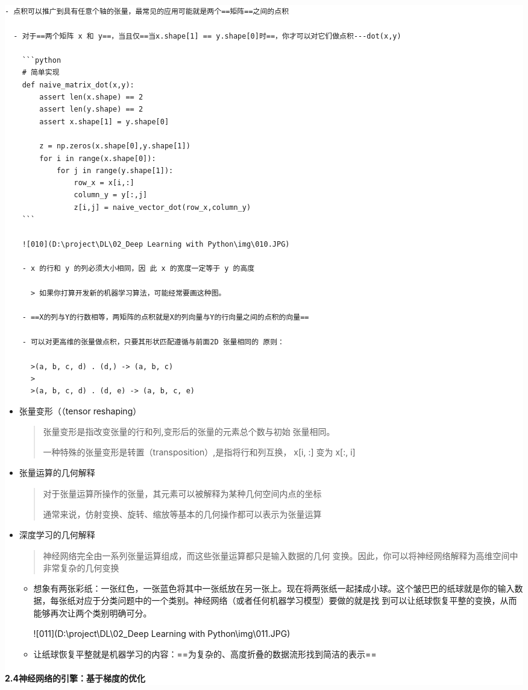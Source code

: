     - 点积可以推广到具有任意个轴的张量，最常见的应用可能就是两个==矩阵==之间的点积

      - 对于==两个矩阵 x 和 y==，当且仅==当x.shape[1] == y.shape[0]时==，你才可以对它们做点积---dot(x,y)

        ```python
        # 简单实现
        def naive_matrix_dot(x,y):
            assert len(x.shape) == 2
            assert len(y.shape) == 2
            assert x.shape[1] = y.shape[0]
            
            z = np.zeros(x.shape[0],y.shape[1])
            for i in range(x.shape[0]):
                for j in range(y.shape[1]):
                    row_x = x[i,:]
                    column_y = y[:,j]
                    z[i,j] = naive_vector_dot(row_x,column_y)
        ```

        ![010](D:\project\DL\02_Deep Learning with Python\img\010.JPG)

        - x 的行和 y 的列必须大小相同，因 此 x 的宽度一定等于 y 的高度

          > 如果你打算开发新的机器学习算法，可能经常要画这种图。 

        - ==X的列与Y的行数相等，两矩阵的点积就是X的列向量与Y的行向量之间的点积的向量==

        - 可以对更高维的张量做点积，只要其形状匹配遵循与前面2D 张量相同的 原则：

          >(a, b, c, d) . (d,) -> (a, b, c) 
          >
          >(a, b, c, d) . (d, e) -> (a, b, c, e)

- 张量变形（（tensor reshaping）

  > 张量变形是指改变张量的行和列,变形后的张量的元素总个数与初始 张量相同。
  >
  > 一种特殊的张量变形是转置（transposition）,是指将行和列互换， x[i, :] 变为 x[:, i]

- 张量运算的几何解释

  > 对于张量运算所操作的张量，其元素可以被解释为某种几何空间内点的坐标
  >
  > 通常来说，仿射变换、旋转、缩放等基本的几何操作都可以表示为张量运算

- 深度学习的几何解释

  > 神经网络完全由一系列张量运算组成，而这些张量运算都只是输入数据的几何 变换。因此，你可以将神经网络解释为高维空间中非常复杂的几何变换
  - 想象有两张彩纸：一张红色，一张蓝色将其中一张纸放在另一张上。现在将两张纸一起揉成小球。这个皱巴巴的纸球就是你的输入数 据，每张纸对应于分类问题中的一个类别。神经网络（或者任何机器学习模型）要做的就是找 到可以让纸球恢复平整的变换，从而能够再次让两个类别明确可分。

    ![011](D:\project\DL\02_Deep Learning with Python\img\011.JPG)

  - 让纸球恢复平整就是机器学习的内容：==为复杂的、高度折叠的数据流形找到简洁的表示==

#### 2.4神经网络的引擎：基于梯度的优化
